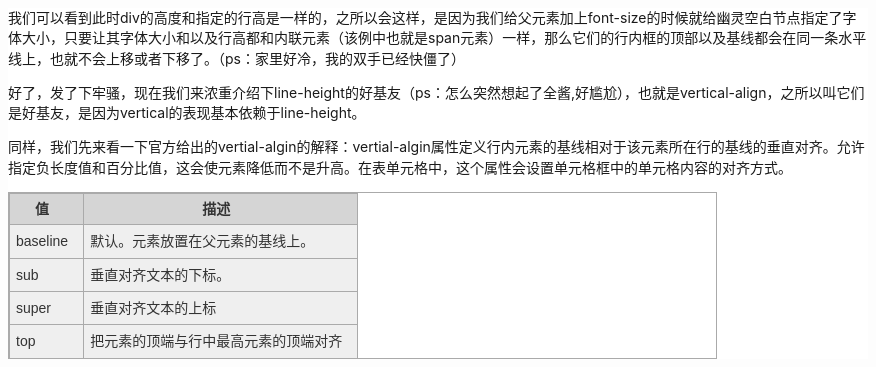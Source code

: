 
我们可以看到此时div的高度和指定的行高是一样的，之所以会这样，是因为我们给父元素加上font-size的时候就给幽灵空白节点指定了字体大小，只要让其字体大小和以及行高都和内联元素（该例中也就是span元素）一样，那么它们的行内框的顶部以及基线都会在同一条水平线上，也就不会上移或者下移了。（ps：家里好冷，我的双手已经快僵了）

好了，发了下牢骚，现在我们来浓重介绍下line-height的好基友（ps：怎么突然想起了全酱,好尴尬），也就是vertical-align，之所以叫它们是好基友，是因为vertical的表现基本依赖于line-height。

同样，我们先来看一下官方给出的vertial-algin的解释：vertial-algin属性定义行内元素的基线相对于该元素所在行的基线的垂直对齐。允许指定负长度值和百分比值，这会使元素降低而不是升高。在表单元格中，这个属性会设置单元格框中的单元格内容的对齐方式。

<table class="dataintable       " style="color: rgb(51, 51, 51); font-family: Arial; font-size: 14px; background-color: rgb(255, 255, 255); margin: 10px 0px 0px; padding: 0px; border: 1px solid rgb(170, 170, 170); border-collapse: collapse; width: 709px;">
	<tbody style="margin: 0px; padding: 0px; border: 0px;">
		<tr style="margin: 0px; padding: 0px; border: 0px;">
			<th style="margin: 0px; padding: 5px 15px 5px 6px; border: 1px solid rgb(170, 170, 170); vertical-align: baseline; background-color: rgb(213, 213, 213);">
				值
			</th>
			<th style="margin: 0px; padding: 5px 15px 5px 6px; border: 1px solid rgb(170, 170, 170); vertical-align: baseline; background-color: rgb(213, 213, 213);">
				描述
			</th>
		</tr>
		<tr style="margin: 0px; padding: 0px; border: 0px;">
			<td style="margin: 0px; padding: 6px 15px 6px 6px; border: 1px solid rgb(170, 170, 170); vertical-align: text-top; background-color: rgb(239, 239, 239);">
				baseline
			</td>
			<td style="margin: 0px; padding: 6px 15px 6px 6px; border: 1px solid rgb(170, 170, 170); vertical-align: text-top; background-color: rgb(239, 239, 239);">
				默认。元素放置在父元素的基线上。
			</td>
		</tr>
		<tr style="margin: 0px; padding: 0px; border: 0px;">
			<td style="margin: 0px; padding: 6px 15px 6px 6px; border: 1px solid rgb(170, 170, 170); vertical-align: text-top; background-color: rgb(239, 239, 239);">
				sub
			</td>
			<td style="margin: 0px; padding: 6px 15px 6px 6px; border: 1px solid rgb(170, 170, 170); vertical-align: text-top; background-color: rgb(239, 239, 239);">
				垂直对齐文本的下标。
			</td>
		</tr>
		<tr style="margin: 0px; padding: 0px; border: 0px;">
			<td style="margin: 0px; padding: 6px 15px 6px 6px; border: 1px solid rgb(170, 170, 170); vertical-align: text-top; background-color: rgb(239, 239, 239);">
				super
			</td>
			<td style="margin: 0px; padding: 6px 15px 6px 6px; border: 1px solid rgb(170, 170, 170); vertical-align: text-top; background-color: rgb(239, 239, 239);">
				垂直对齐文本的上标
			</td>
		</tr>
		<tr style="margin: 0px; padding: 0px; border: 0px;">
			<td style="margin: 0px; padding: 6px 15px 6px 6px; border: 1px solid rgb(170, 170, 170); vertical-align: text-top; background-color: rgb(239, 239, 239);">
				top
			</td>
			<td style="margin: 0px; padding: 6px 15px 6px 6px; border: 1px solid rgb(170, 170, 170); vertical-align: text-top; background-color: rgb(239, 239, 239);">
				把元素的顶端与行中最高元素的顶端对齐
			</td>
		</tr>
		<tr style="margin: 0px; padding: 0px; border: 0px;">